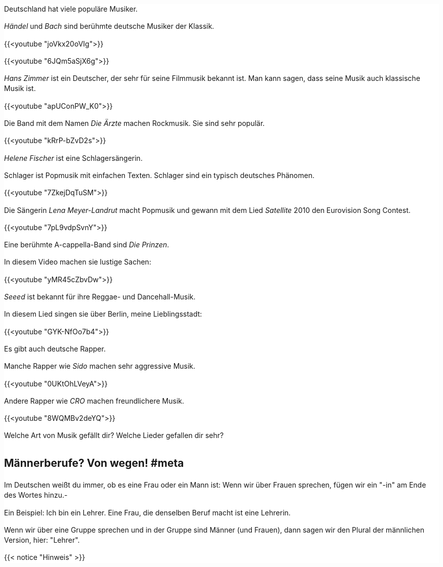 Deutschland hat viele populäre Musiker.

*Händel* und *Bach* sind berühmte deutsche Musiker der Klassik.

{{<youtube "joVkx20oVIg">}}

{{<youtube "6JQm5aSjX6g">}}

*Hans Zimmer* ist ein Deutscher, der sehr für seine Filmmusik bekannt ist. Man kann sagen, dass seine Musik auch klassische Musik ist.

{{<youtube "apUConPW_K0">}}

Die Band mit dem Namen *Die Ärzte* machen Rockmusik. Sie sind sehr populär.

{{<youtube "kRrP-bZvD2s">}}

*Helene Fischer* ist eine Schlagersängerin.

Schlager ist Popmusik mit einfachen Texten. Schlager sind ein typisch deutsches Phänomen.

{{<youtube "7ZkejDqTuSM">}}

Die Sängerin *Lena Meyer-Landrut* macht Popmusik und gewann mit dem Lied *Satellite* 2010 den Eurovision Song Contest.

{{<youtube "7pL9vdpSvnY">}}

Eine berühmte A-cappella-Band sind *Die Prinzen*.

In diesem Video machen sie lustige Sachen:

{{<youtube "yMR45cZbvDw">}}

*Seeed* ist bekannt für ihre Reggae- und Dancehall-Musik.

In diesem Lied singen sie über Berlin, meine Lieblingsstadt:

{{<youtube "GYK-NfOo7b4">}}

Es gibt auch deutsche Rapper.

Manche Rapper wie *Sido* machen sehr aggressive Musik.

{{<youtube "0UKtOhLVeyA">}}

Andere Rapper wie *CRO* machen freundlichere Musik.

{{<youtube "8WQMBv2deYQ">}}

Welche Art von Musik gefällt dir? Welche Lieder gefallen dir sehr?

## Männerberufe? Von wegen! #meta

Im Deutschen weißt du immer, ob es eine Frau oder ein Mann ist: Wenn wir über Frauen sprechen, fügen wir ein "-in" am Ende des Wortes hinzu.-

Ein Beispiel: Ich bin ein Lehrer. Eine Frau, die denselben Beruf macht ist eine Lehrerin.

Wenn wir über eine Gruppe sprechen und in der Gruppe sind Männer (und Frauen), dann sagen wir den Plural der männlichen Version, hier: "Lehrer".

{{< notice "Hinweis" >}}
